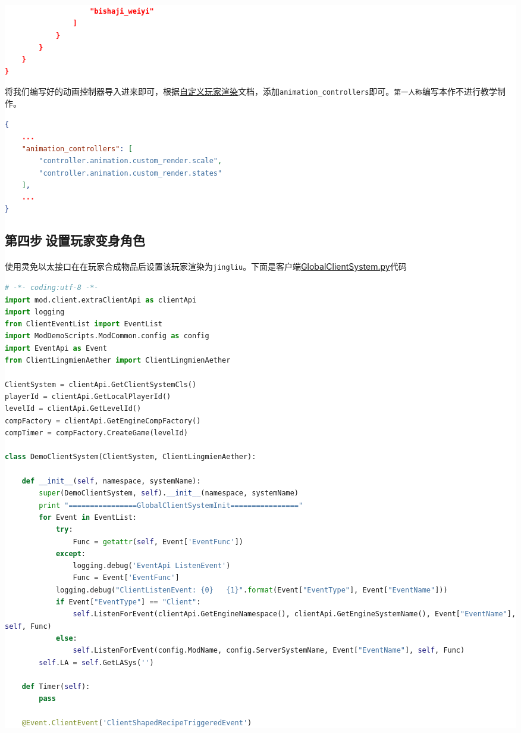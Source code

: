 ```json
                    "bishaji_weiyi"
                ]
            }
        }
    }
}
```
将我们编写好的动画控制器导入进来即可，根据[自定义玩家渲染](#自定义玩家渲染)文档，添加`animation_controllers`即可。`第一人称`编写本作不进行教学制作。

```json
{
    ...
    "animation_controllers": [
        "controller.animation.custom_render.scale",
        "controller.animation.custom_render.states"
    ],
    ...
}
```

## 第四步 设置玩家变身角色
使用灵免以太接口在在玩家合成物品后设置该玩家渲染为`jingliu`。下面是客户端[GlobalClientSystem.py](behavior_pack_rAOrU99C%2FModDemoScripts%2FModClient%2FGlobalClientSystem.py)代码
```python
# -*- coding:utf-8 -*-
import mod.client.extraClientApi as clientApi
import logging
from ClientEventList import EventList
import ModDemoScripts.ModCommon.config as config
import EventApi as Event
from ClientLingmienAether import ClientLingmienAether

ClientSystem = clientApi.GetClientSystemCls()
playerId = clientApi.GetLocalPlayerId()
levelId = clientApi.GetLevelId()
compFactory = clientApi.GetEngineCompFactory()
compTimer = compFactory.CreateGame(levelId)

class DemoClientSystem(ClientSystem, ClientLingmienAether):

    def __init__(self, namespace, systemName):
        super(DemoClientSystem, self).__init__(namespace, systemName)
        print "================GlobalClientSystemInit================"
        for Event in EventList:
            try:
                Func = getattr(self, Event['EventFunc'])
            except:
                logging.debug('EventApi ListenEvent')
                Func = Event['EventFunc']
            logging.debug("ClientListenEvent: {0}   {1}".format(Event["EventType"], Event["EventName"]))
            if Event["EventType"] == "Client":
                self.ListenForEvent(clientApi.GetEngineNamespace(), clientApi.GetEngineSystemName(), Event["EventName"], self, Func)
            else:
                self.ListenForEvent(config.ModName, config.ServerSystemName, Event["EventName"], self, Func)
        self.LA = self.GetLASys('')

    def Timer(self):
        pass

    @Event.ClientEvent('ClientShapedRecipeTriggeredEvent')
```